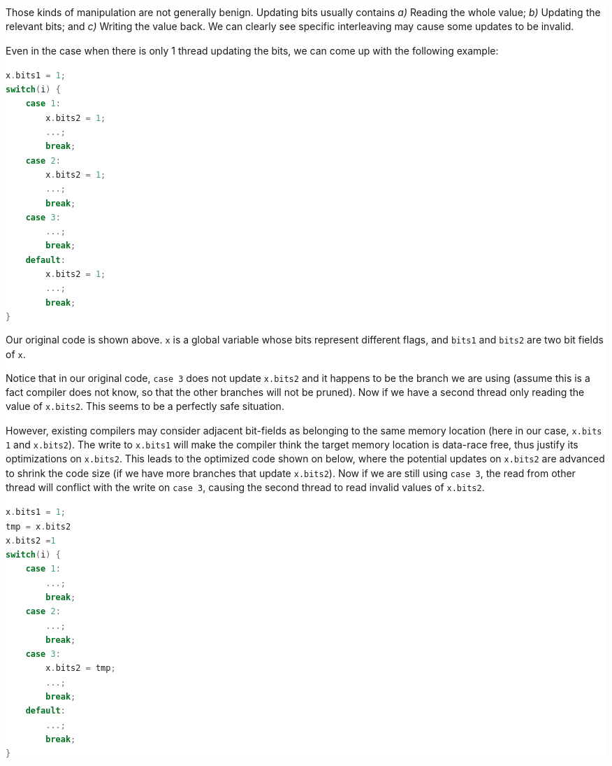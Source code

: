 [disjoint-bit]: https://cseweb.ucsd.edu/~calder/papers/PLDI-07-DataRace.pdf

Those kinds of manipulation are not generally benign. Updating bits usually contains _a)_ Reading the whole value; _b)_ Updating the relevant bits; and _c)_ Writing the value back. We can clearly see specific interleaving may cause some updates to be invalid.

Even in the case when there is only 1 thread updating the bits, we can come up with the following example:

```C
x.bits1 = 1;
switch(i) {
    case 1:
        x.bits2 = 1;
        ...;
        break;
    case 2:
        x.bits2 = 1;
        ...;
        break;
    case 3:
        ...;
        break;
    default:
        x.bits2 = 1;
        ...;
        break;
}
```

Our original code is shown above. `x` is a global variable whose bits represent different flags, and `bits1` and `bits2` are two bit fields of `x`.

Notice that in our original code, `case 3` does not update `x.bits2` and it happens to be the branch we are using (assume this is a fact compiler does not know, so that the other branches will not be pruned). Now if we have a second thread only reading the value of `x.bits2`. This seems to be a perfectly safe situation.

However, existing compilers may consider adjacent bit-fields as belonging to the same memory location (here in our case, `x.bits1` and `x.bits2`). The write to `x.bits1` will make the compiler think the target memory location is data-race free, thus justify its optimizations on `x.bits2`. This leads to the optimized code shown on below, where the potential updates on `x.bits2` are advanced to shrink the code size (if we have more branches that update `x.bits2`). Now if we are still using `case 3`, the read from other thread will conflict with the write on `case 3`, causing the second thread to read invalid values of `x.bits2`.

```C
x.bits1 = 1;
tmp = x.bits2
x.bits2 =1
switch(i) {
    case 1:
        ...;
        break;
    case 2:
        ...;
        break;
    case 3:
        x.bits2 = tmp;
        ...;
        break;
    default:
        ...;
        break;
}
```


[covid-issue]: https://github.com/mrc-ide/covid-sim/issues/161
[so-question]: https://stackoverflow.com/questions/11276259/are-data-races-and-race-condition-actually-the-same-thing-in-context-of-conc
[race-condition]: https://en.wikipedia.org/wiki/Race_condition
[cpp-standard]: http://www.open-std.org/jtc1/sc22/wg21/docs/papers/2014/n4296.pdf
[jls]: https://docs.oracle.com/javase/specs/jls/se12/html/jls-17.html#jls-17.4.5
[hans-paper]: https://www.usenix.org/legacy/event/hotpar11/tech/final_files/Boehm.pdf
[dclp-wiki]: https://en.wikipedia.org/wiki/Double-checked_locking
[java-dclp]: http://www.cs.umd.edu/~pugh/java/memoryModel/DoubleCheckedLocking.html
[cpp-dclp]: https://www.aristeia.com/Papers/DDJ_Jul_Aug_2004_revised.pdf
[benign-data-race]: https://software.intel.com/content/www/us/en/develop/blogs/benign-data-races-what-could-possibly-go-wrong.html
[tsan]: https://clang.llvm.org/docs/ThreadSanitizer.html
[inspector]: https://software.intel.com/content/www/us/en/develop/tools/inspector.html
[coderrect]: https://coderrect.com/